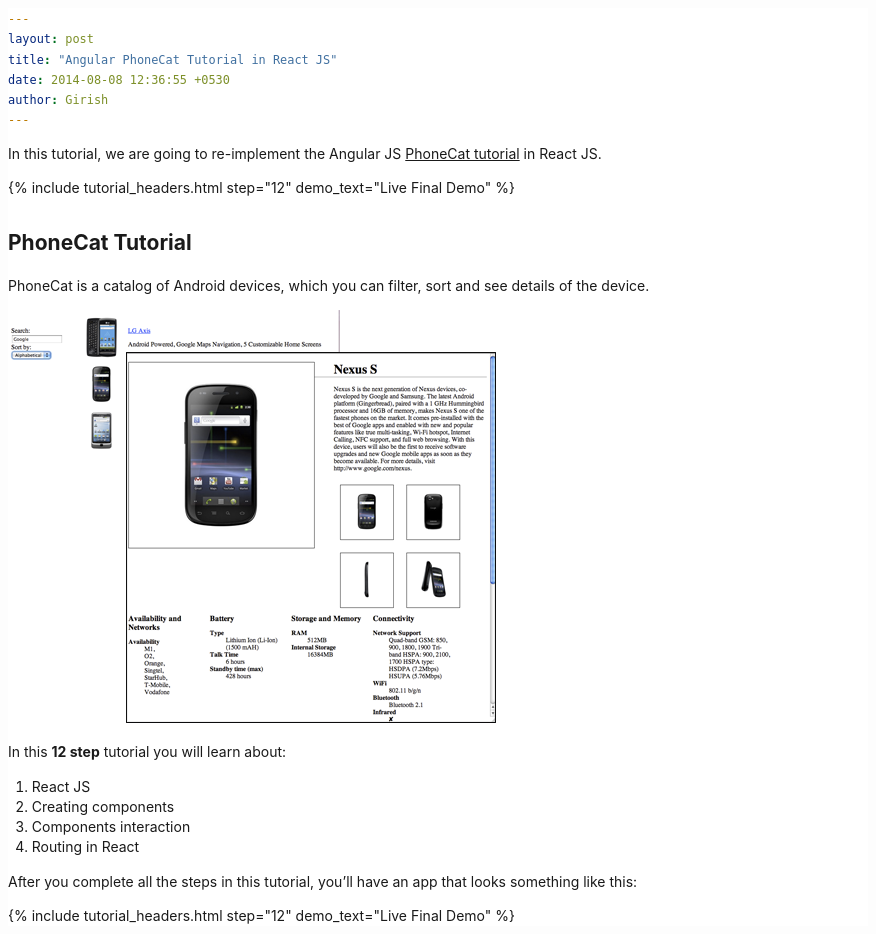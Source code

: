 ```yaml
---
layout: post
title: "Angular PhoneCat Tutorial in React JS"
date: 2014-08-08 12:36:55 +0530
author: Girish
---
```


In this tutorial, we are going to re-implement the Angular JS [PhoneCat tutorial](https://docs.angularjs.org/tutorial)
in React JS.


{% include tutorial_headers.html step="12" demo_text="Live Final Demo" %}


## PhoneCat Tutorial
PhoneCat is a catalog of Android devices, which you can filter, sort and see details of the device.

![alt text](/public/images/phonecat/catalog_screen.png)

In this __12 step__ tutorial you will learn about:

1.  React JS
2.  Creating components
3.  Components interaction
4.  Routing in React

After you complete all the steps in this tutorial, you’ll have an app that looks something like this:

{% include tutorial_headers.html step="12" demo_text="Live Final Demo" %}
